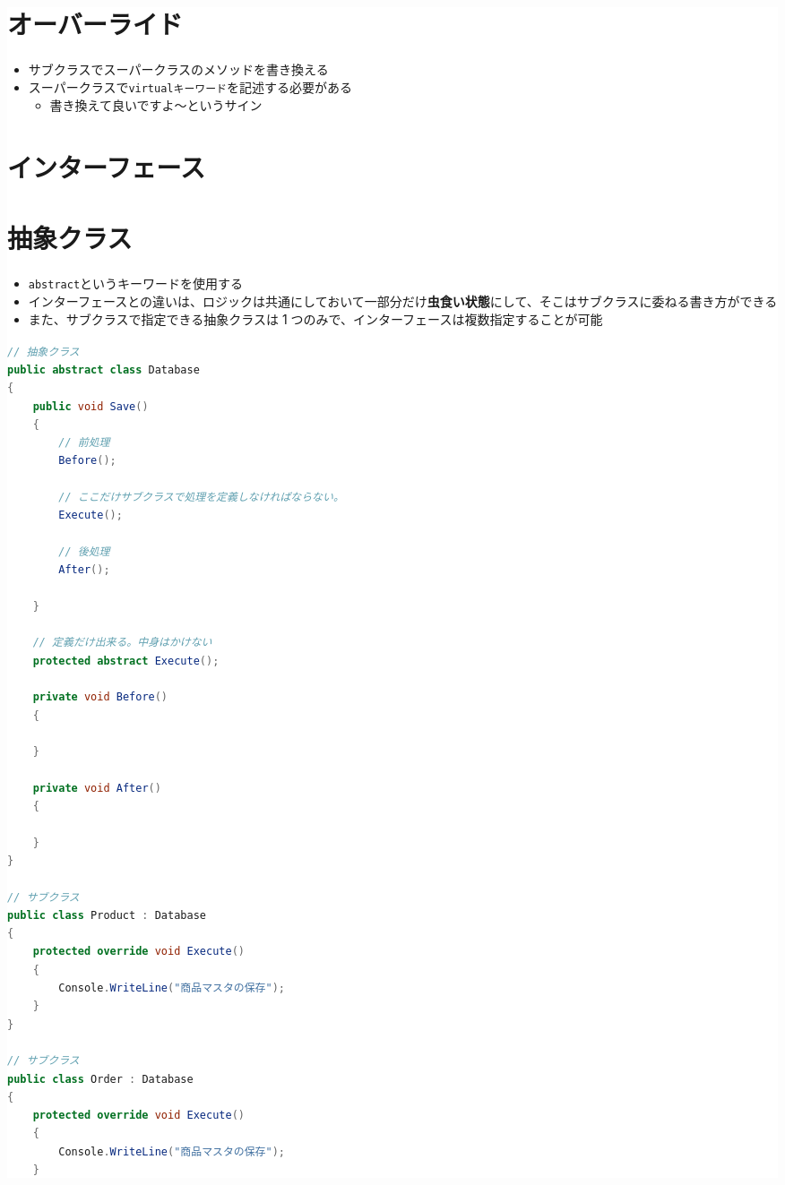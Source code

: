 # オーバーライド

- サブクラスでスーパークラスのメソッドを書き換える
- スーパークラスで`virtualキーワード`を記述する必要がある
  - 書き換えて良いですよ～というサイン

# インターフェース

# 抽象クラス

- `abstract`というキーワードを使用する
- インターフェースとの違いは、ロジックは共通にしておいて一部分だけ**虫食い状態**にして、そこはサブクラスに委ねる書き方ができる
- また、サブクラスで指定できる抽象クラスは 1 つのみで、インターフェースは複数指定することが可能

```c#
// 抽象クラス
public abstract class Database
{
    public void Save()
    {
        // 前処理
        Before();

        // ここだけサブクラスで処理を定義しなければならない。
        Execute();

        // 後処理
        After();

    }

    // 定義だけ出来る。中身はかけない
    protected abstract Execute();

    private void Before()
    {

    }

    private void After()
    {

    }
}

// サブクラス
public class Product : Database
{
    protected override void Execute()
    {
        Console.WriteLine("商品マスタの保存");
    }
}

// サブクラス
public class Order : Database
{
    protected override void Execute()
    {
        Console.WriteLine("商品マスタの保存");
    }
```